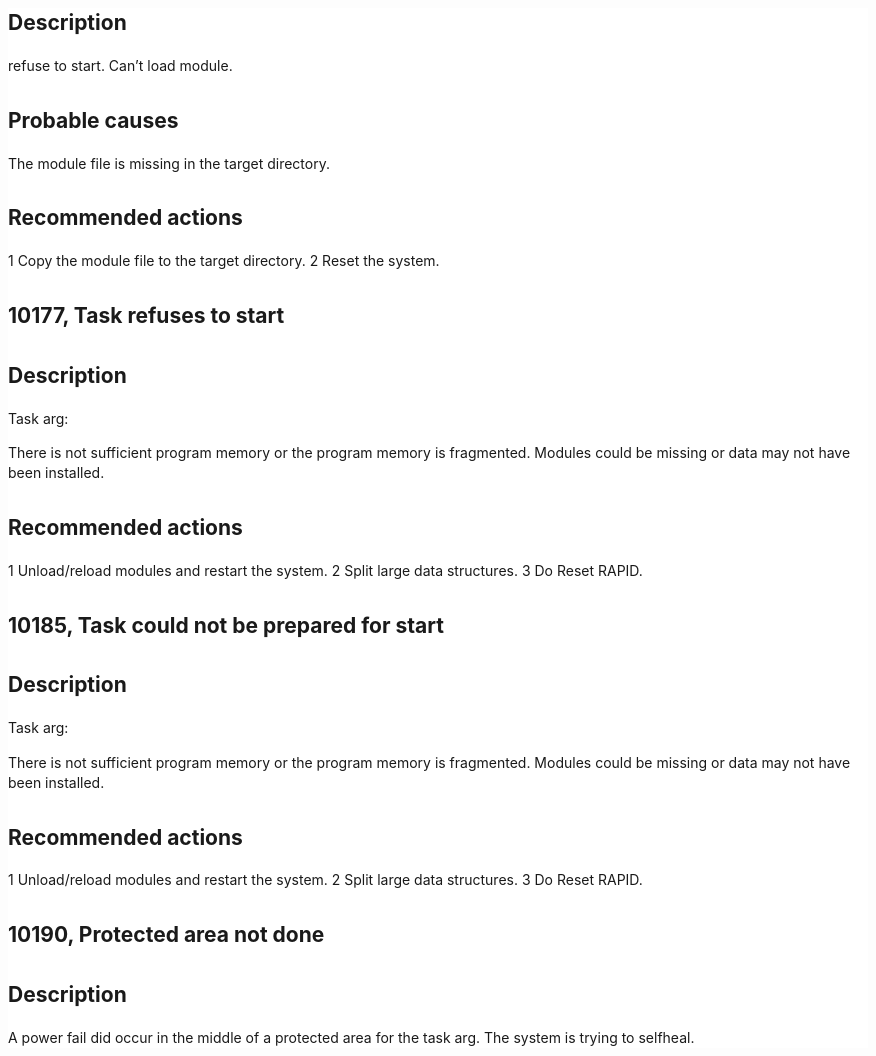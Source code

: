 ## Description

refuse to start. Can’t load module.

## Probable causes

The module file is missing in the target directory.

## Recommended actions

1 Copy the module file to the target directory.
2 Reset the system.

## 10177, Task refuses to start

## Description

Task arg:

There is not sufficient program memory or the program memory is fragmented. Modules could be missing or data may not have been installed.

## Recommended actions

1 Unload/reload modules and restart the system.
2 Split large data structures.
3 Do Reset RAPID.

## 10185, Task could not be prepared for start

## Description

Task arg:

There is not sufficient program memory or the program memory is fragmented. Modules could be missing or data may not have been installed.

## Recommended actions

1 Unload/reload modules and restart the system.
2 Split large data structures.
3 Do Reset RAPID.

## 10190, Protected area not done

## Description

A power fail did occur in the middle of a protected area for the task arg. The system is trying to selfheal.
